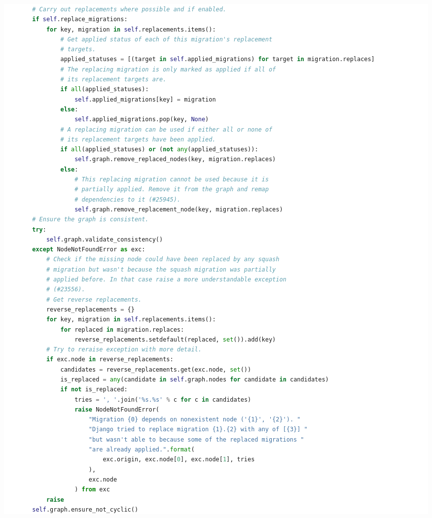 ```python
        # Carry out replacements where possible and if enabled.
        if self.replace_migrations:
            for key, migration in self.replacements.items():
                # Get applied status of each of this migration's replacement
                # targets.
                applied_statuses = [(target in self.applied_migrations) for target in migration.replaces]
                # The replacing migration is only marked as applied if all of
                # its replacement targets are.
                if all(applied_statuses):
                    self.applied_migrations[key] = migration
                else:
                    self.applied_migrations.pop(key, None)
                # A replacing migration can be used if either all or none of
                # its replacement targets have been applied.
                if all(applied_statuses) or (not any(applied_statuses)):
                    self.graph.remove_replaced_nodes(key, migration.replaces)
                else:
                    # This replacing migration cannot be used because it is
                    # partially applied. Remove it from the graph and remap
                    # dependencies to it (#25945).
                    self.graph.remove_replacement_node(key, migration.replaces)
        # Ensure the graph is consistent.
        try:
            self.graph.validate_consistency()
        except NodeNotFoundError as exc:
            # Check if the missing node could have been replaced by any squash
            # migration but wasn't because the squash migration was partially
            # applied before. In that case raise a more understandable exception
            # (#23556).
            # Get reverse replacements.
            reverse_replacements = {}
            for key, migration in self.replacements.items():
                for replaced in migration.replaces:
                    reverse_replacements.setdefault(replaced, set()).add(key)
            # Try to reraise exception with more detail.
            if exc.node in reverse_replacements:
                candidates = reverse_replacements.get(exc.node, set())
                is_replaced = any(candidate in self.graph.nodes for candidate in candidates)
                if not is_replaced:
                    tries = ', '.join('%s.%s' % c for c in candidates)
                    raise NodeNotFoundError(
                        "Migration {0} depends on nonexistent node ('{1}', '{2}'). "
                        "Django tried to replace migration {1}.{2} with any of [{3}] "
                        "but wasn't able to because some of the replaced migrations "
                        "are already applied.".format(
                            exc.origin, exc.node[0], exc.node[1], tries
                        ),
                        exc.node
                    ) from exc
            raise
        self.graph.ensure_not_cyclic()
```
